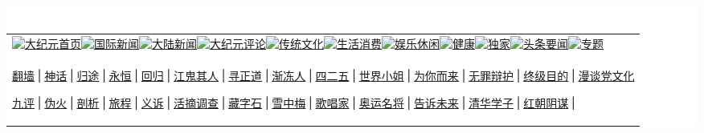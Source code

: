 <a name="1" id="1" target="_blank">&nbsp;</a> <span id="1">&nbsp;</span><table align=center border="0"><tr><td colspan="2" VALIGN=TOP><a href="https://github.com/19920513/djy/blob/master/gb/nf1351518.md#1"><img src="https://raw.githubusercontent.com/19920513/www/master/t/djy/1.jpg" title="大纪元首页" alt="大纪元首页"></a><a href="https://github.com/19920513/djy/blob/master/gb/n24hr.md#1"><img src="https://raw.githubusercontent.com/19920513/www/master/t/djy/3.jpg" title="国际新闻" alt="国际新闻"></a><a href="https://github.com/19920513/djy/blob/master/gb/nsc413.md#1"><img src="https://raw.githubusercontent.com/19920513/www/master/t/djy/4.jpg" title="大陆新闻" alt="大陆新闻"></a><a href="https://github.com/19920513/djy/blob/master/gb/news392.md#1"><img src="https://raw.githubusercontent.com/19920513/www/master/t/djy/5.jpg" title="大纪元评论" alt="大纪元评论"></a><a href="https://github.com/19920513/djy/blob/master/gb/news2007.md#1"><img src="https://raw.githubusercontent.com/19920513/www/master/t/djy/6.jpg" title="传统文化" alt="传统文化"></a><a href="https://github.com/19920513/djy/blob/master/gb/news2008.md#1"><img src="https://raw.githubusercontent.com/19920513/www/master/t/djy/7.jpg" title="生活消费" alt="生活消费"></a><a href="https://github.com/19920513/djy/blob/master/gb/ncyule.md#1"><img src="https://raw.githubusercontent.com/19920513/www/master/t/djy/8.jpg" title="娱乐休闲" alt="娱乐休闲"></a><a href="https://github.com/19920513/djy/blob/master/gb/nsc1002.md#1"><img src="https://raw.githubusercontent.com/19920513/www/master/t/djy/9.jpg" title="健康" alt="健康"></a><a href="https://github.com/19920513/djy/blob/master/gb/nf6092.md#1"><img src="https://raw.githubusercontent.com/19920513/www/master/t/djy/10a.jpg" title="独家" alt="独家"></a><a href="https://github.com/19920513/djy/blob/master/gb/nf4514.md#1"><img src="https://raw.githubusercontent.com/19920513/www/master/t/djy/11.jpg" title="头条要闻" alt="头条要闻"></a><a href="https://github.com/19920513/djy/blob/master/gb/nf4389.md#1"><img src="https://raw.githubusercontent.com/19920513/www/master/t/djy/13.jpg" title="专题" alt="专题"></a></td></tr><tr><td colspan="2" VALIGN=TOP><p> <a href="https://github.com/19920513/www/blob/master/README.md#1" target="_blank">翻墙</a> | <a href="https://github.com/19920513/www/blob/master/README.md?fq#1" target="_blank">神话</a> | <a href="https://gitlab.com/Colemandf7/vdhG75Ez1eTyeZN/raw/master/public/hG75Ez1eTyeZN.webm" target="_blank">归途</a> | <a href="https://github.com/19920513/www/blob/master/README.md?fq#1" target="_blank">永恒</a> | <a href="https://gitlab.com/Domeniccqa/vdLijianhui-200804-720/raw/master/public/Lijianhui-200804-720.webm" target="_blank">回归</a> | <a href="https://gitlab.com/Dominic17763/vddmt/raw/master/public/dmt.webm" target="_blank">江鬼其人</a> | <a href="https://gitlab.com/Zhao2554765/szt/-/raw/main/public/szt.webm" target="_blank">寻正道</a> | <a href="https://gitlab.com/Fernandefbg/vdUc6y/raw/master/public/Uc6y.webm" target="_blank">渐冻人</a> | <a href="https://gitlab.com/Dixonweat/vd425/raw/master/public/425.webm" target="_blank">四二五</a> | <a href="https://gitlab.com/Domeniceg2/vdlin-720p/raw/master/public/lin-720p.webm" target="_blank">世界小姐</a> | <a href="https://github.com/19920513/www/blob/master/README.md?fq#1" target="_blank">为你而来</a> | <a href="https://gitlab.com/Cherlynjt4/vd5Vu3_XS2V/raw/master/public/5Vu3_XS2V.webm" target="_blank">无罪辩护</a> |  <a href="https://gitlab.com/cuymdwylid/vdzjmd1_19/raw/master/public/zjmd1_19.webm" target="_blank">终级目的</a> | <a href="https://github.com/19920513/www/blob/master/README.md?fq#1" target="_blank">漫谈党文化</a></p><p><a href="https://github.com/19920513/www/blob/master/README.md?fq#1" target="_blank">九评</a> | <a href="https://gitlab.com/asdfghjk12/zfzx/-/raw/main/Falsefire.mp4" target="_blank">伪火</a> | <a href="https://gitlab.com/Dodiegin6/vd1400forge-1210/raw/master/public/1400forge-1210.webm" target="_blank">剖析</a> | <a href="https://gitlab.com/Dirkchel/vd3-JTT_CN_MH-360p/raw/master/public/3-JTT_CN_MH-360p.webm" target="_blank">旅程</a> | <a href="https://gitlab.com/Donadfilb/vd5-YiSu_MH-360p/raw/master/public/5-YiSu_MH-360p.webm" target="_blank">义诉</a> | <a href="https://github.com/19920513/www/blob/master/README.md?fq#1" target="_blank">活摘调查</a> | <a href="https://gitlab.com/Dustyyt7/vdTdowhauWx9WiM/raw/master/public/TdowhauWx9WiM.webm" target="_blank">藏字石</a> | <a href="https://gitlab.com/Dominivwf6/vd1-Xuezhongmei_MH-360p/raw/master/public/1-Xuezhongmei_MH-360p.webm" target="_blank">雪中梅</a> | <a href="https://gitlab.com/Doloresank/vdguanguimin/raw/master/public/guanguimin.webm" target="_blank">歌唱家</a> | <a href="https://gitlab.com/Dongyril/vdhuangxiaomin-tuidang/raw/master/public/huangxiaomin-tuidang.webm" target="_blank">奥运名将</a> | <a href="https://github.com/19920513/www/blob/master/README.md?fq#1" target="_blank">告诉未来</a> | <a href="https://github.com/19920513/www/blob/master/README.md?fq#1" target="_blank">清华学子</a> | <a href="https://github.com/19920513/www/blob/master/README.md?fq#1" target="_blank">红朝阴谋</a> |